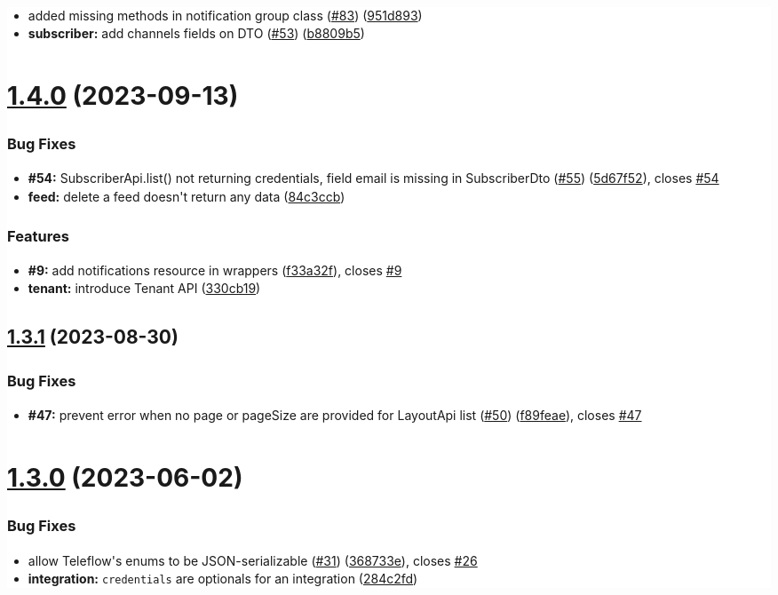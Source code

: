* added missing methods in notification group class ([#83](https://github.com/khulnasoft/teleflow-python/issues/83)) ([951d893](https://github.com/khulnasoft/teleflow-python/commit/951d8938ceaca68e211ed3991c0efb93f543b72b))
* **subscriber:** add channels fields on DTO ([#53](https://github.com/khulnasoft/teleflow-python/issues/53)) ([b8809b5](https://github.com/khulnasoft/teleflow-python/commit/b8809b5b4b342f4fff15fa515b60599d3079fdba))

# [1.4.0](https://github.com/khulnasoft/teleflow-python/compare/v1.3.1...v1.4.0) (2023-09-13)


### Bug Fixes

* **#54:** SubscriberApi.list() not returning credentials, field email is missing in SubscriberDto ([#55](https://github.com/khulnasoft/teleflow-python/issues/55)) ([5d67f52](https://github.com/khulnasoft/teleflow-python/commit/5d67f52c3b844821ad5191a1d840a0d1e464ee12)), closes [#54](https://github.com/khulnasoft/teleflow-python/issues/54)
* **feed:** delete a feed doesn't return any data ([84c3ccb](https://github.com/khulnasoft/teleflow-python/commit/84c3ccb2ae9848f2b35475147ef1f9353c901acb))


### Features

* **#9:** add notifications resource in wrappers ([f33a32f](https://github.com/khulnasoft/teleflow-python/commit/f33a32fc788085516515ba7a3fa54181248e43bf)), closes [#9](https://github.com/khulnasoft/teleflow-python/issues/9)
* **tenant:** introduce Tenant API ([330cb19](https://github.com/khulnasoft/teleflow-python/commit/330cb19a679f1284487acd8f6beabd3edc681448))

## [1.3.1](https://github.com/khulnasoft/teleflow-python/compare/v1.3.0...v1.3.1) (2023-08-30)


### Bug Fixes

* **#47:** prevent error when no page or pageSize are provided for LayoutApi list ([#50](https://github.com/khulnasoft/teleflow-python/issues/50)) ([f89feae](https://github.com/khulnasoft/teleflow-python/commit/f89feae29c259693f0b22f4924c3338de1b4bf6e)), closes [#47](https://github.com/khulnasoft/teleflow-python/issues/47)

# [1.3.0](https://github.com/khulnasoft/teleflow-python/compare/v1.2.0...v1.3.0) (2023-06-02)


### Bug Fixes

* allow Teleflow's enums to be JSON-serializable ([#31](https://github.com/khulnasoft/teleflow-python/issues/31)) ([368733e](https://github.com/khulnasoft/teleflow-python/commit/368733e4e173288076901c3a1f6d1ec431ec204e)), closes [#26](https://github.com/khulnasoft/teleflow-python/issues/26)
* **integration:** ``credentials`` are optionals for an integration ([284c2fd](https://github.com/khulnasoft/teleflow-python/commit/284c2fd00b45045e7d49cd910afde051e94c3b46))
